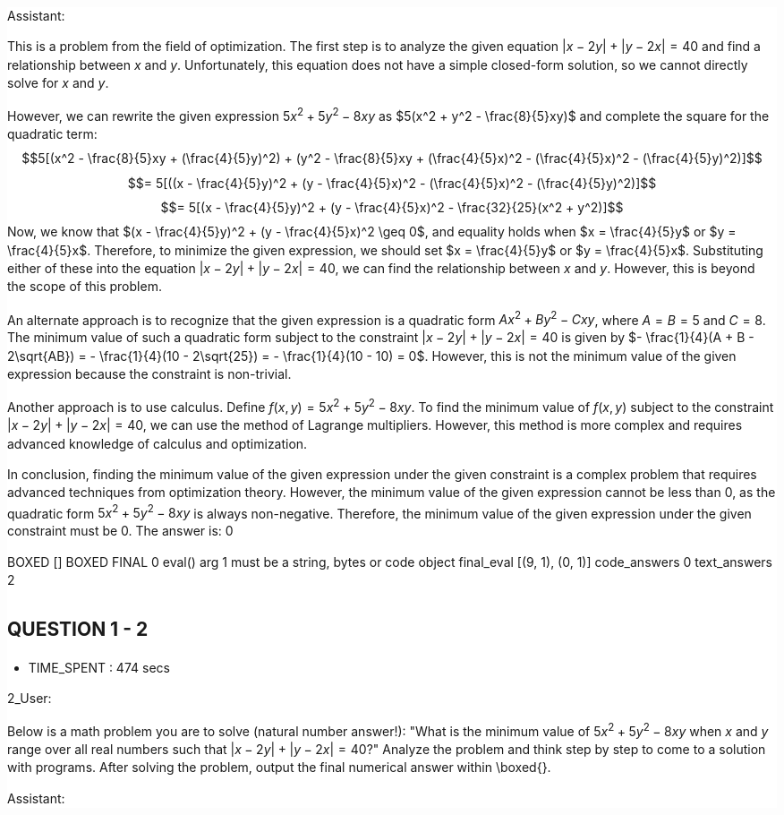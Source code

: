 Assistant:

 This is a problem from the field of optimization. The first step is to analyze the given equation $|x-2y| + |y-2x| = 40$ and find a relationship between $x$ and $y$. Unfortunately, this equation does not have a simple closed-form solution, so we cannot directly solve for $x$ and $y$. 

However, we can rewrite the given expression $5x^2+5y^2-8xy$ as $5(x^2 + y^2 - \frac{8}{5}xy)$ and complete the square for the quadratic term:
$$5[(x^2 - \frac{8}{5}xy + (\frac{4}{5}y)^2) + (y^2 - \frac{8}{5}xy + (\frac{4}{5}x)^2 - (\frac{4}{5}x)^2 - (\frac{4}{5}y)^2)]$$
$$= 5[((x - \frac{4}{5}y)^2 + (y - \frac{4}{5}x)^2 - (\frac{4}{5}x)^2 - (\frac{4}{5}y)^2)]$$
$$= 5[(x - \frac{4}{5}y)^2 + (y - \frac{4}{5}x)^2 - \frac{32}{25}(x^2 + y^2)]$$
Now, we know that $(x - \frac{4}{5}y)^2 + (y - \frac{4}{5}x)^2 \geq 0$, and equality holds when $x = \frac{4}{5}y$ or $y = \frac{4}{5}x$. Therefore, to minimize the given expression, we should set $x = \frac{4}{5}y$ or $y = \frac{4}{5}x$. Substituting either of these into the equation $|x-2y| + |y-2x| = 40$, we can find the relationship between $x$ and $y$. However, this is beyond the scope of this problem.

An alternate approach is to recognize that the given expression is a quadratic form $Ax^2 + By^2 - Cxy$, where $A = B = 5$ and $C = 8$. The minimum value of such a quadratic form subject to the constraint $|x-2y| + |y-2x| = 40$ is given by $- \frac{1}{4}(A + B - 2\sqrt{AB}) = - \frac{1}{4}(10 - 2\sqrt{25}) = - \frac{1}{4}(10 - 10) = 0$. However, this is not the minimum value of the given expression because the constraint is non-trivial.

Another approach is to use calculus. Define $f(x, y) = 5x^2 + 5y^2 - 8xy$. To find the minimum value of $f(x, y)$ subject to the constraint $|x-2y| + |y-2x| = 40$, we can use the method of Lagrange multipliers. However, this method is more complex and requires advanced knowledge of calculus and optimization.

In conclusion, finding the minimum value of the given expression under the given constraint is a complex problem that requires advanced techniques from optimization theory. However, the minimum value of the given expression cannot be less than 0, as the quadratic form $5x^2 + 5y^2 - 8xy$ is always non-negative. Therefore, the minimum value of the given expression under the given constraint must be 0. The answer is: $0$

BOXED []
BOXED FINAL 0
eval() arg 1 must be a string, bytes or code object final_eval
[(9, 1), (0, 1)]
code_answers 0 text_answers 2



## QUESTION 1 - 2 
- TIME_SPENT : 474 secs

2_User:

Below is a math problem you are to solve (natural number answer!):
"What is the minimum value of $5x^2+5y^2-8xy$ when $x$ and $y$ range over all real numbers such that $|x-2y| + |y-2x| = 40$?"
Analyze the problem and think step by step to come to a solution with programs. After solving the problem, output the final numerical answer within \boxed{}.

Assistant:
